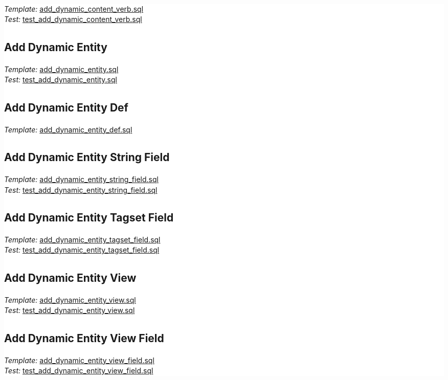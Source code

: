 *Template:* [add_dynamic_content_verb.sql](../templates/add_dynamic_content_verb.sql)  
*Test:* [test_add_dynamic_content_verb.sql](../test_templates/test_add_dynamic_content_verb.sql)



  

## Add Dynamic Entity
  
*Template:* [add_dynamic_entity.sql](../templates/add_dynamic_entity.sql)  
*Test:* [test_add_dynamic_entity.sql](../test_templates/test_add_dynamic_entity.sql)



  

## Add Dynamic Entity Def
  
*Template:* [add_dynamic_entity_def.sql](../templates/add_dynamic_entity_def.sql)



  

## Add Dynamic Entity String Field
  
*Template:* [add_dynamic_entity_string_field.sql](../templates/add_dynamic_entity_string_field.sql)  
*Test:* [test_add_dynamic_entity_string_field.sql](../test_templates/test_add_dynamic_entity_string_field.sql)



  

## Add Dynamic Entity Tagset Field
  
*Template:* [add_dynamic_entity_tagset_field.sql](../templates/add_dynamic_entity_tagset_field.sql)  
*Test:* [test_add_dynamic_entity_tagset_field.sql](../test_templates/test_add_dynamic_entity_tagset_field.sql)



  

## Add Dynamic Entity View
  
*Template:* [add_dynamic_entity_view.sql](../templates/add_dynamic_entity_view.sql)  
*Test:* [test_add_dynamic_entity_view.sql](../test_templates/test_add_dynamic_entity_view.sql)



  

## Add Dynamic Entity View Field
  
*Template:* [add_dynamic_entity_view_field.sql](../templates/add_dynamic_entity_view_field.sql)  
*Test:* [test_add_dynamic_entity_view_field.sql](../test_templates/test_add_dynamic_entity_view_field.sql)



  